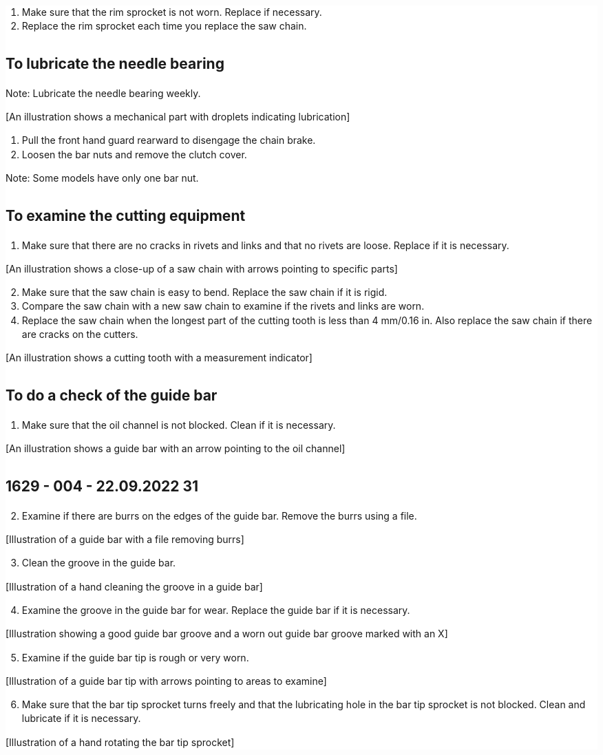 1. Make sure that the rim sprocket is not worn. Replace if necessary.
2. Replace the rim sprocket each time you replace the saw chain.

## To lubricate the needle bearing

Note: Lubricate the needle bearing weekly.

[An illustration shows a mechanical part with droplets indicating lubrication]

1. Pull the front hand guard rearward to disengage the chain brake.
2. Loosen the bar nuts and remove the clutch cover.

Note: Some models have only one bar nut.

## To examine the cutting equipment

1. Make sure that there are no cracks in rivets and links and that no rivets are loose. Replace if it is necessary.

[An illustration shows a close-up of a saw chain with arrows pointing to specific parts]

2. Make sure that the saw chain is easy to bend. Replace the saw chain if it is rigid.
3. Compare the saw chain with a new saw chain to examine if the rivets and links are worn.
4. Replace the saw chain when the longest part of the cutting tooth is less than 4 mm/0.16 in. Also replace the saw chain if there are cracks on the cutters.

[An illustration shows a cutting tooth with a measurement indicator]

## To do a check of the guide bar

1. Make sure that the oil channel is not blocked. Clean if it is necessary.

[An illustration shows a guide bar with an arrow pointing to the oil channel]

1629 - 004 - 22.09.2022                                                                                                  31
---
2. Examine if there are burrs on the edges of the guide bar. Remove the burrs using a file.

[Illustration of a guide bar with a file removing burrs]

3. Clean the groove in the guide bar.

[Illustration of a hand cleaning the groove in a guide bar]

4. Examine the groove in the guide bar for wear. Replace the guide bar if it is necessary.

[Illustration showing a good guide bar groove and a worn out guide bar groove marked with an X]

5. Examine if the guide bar tip is rough or very worn.

[Illustration of a guide bar tip with arrows pointing to areas to examine]

6. Make sure that the bar tip sprocket turns freely and that the lubricating hole in the bar tip sprocket is not blocked. Clean and lubricate if it is necessary.

[Illustration of a hand rotating the bar tip sprocket]
